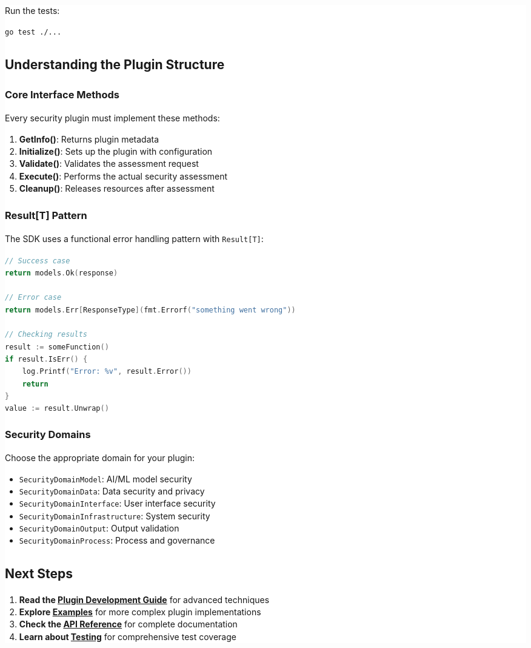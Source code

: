 Run the tests:

```bash
go test ./...
```

## Understanding the Plugin Structure

### Core Interface Methods

Every security plugin must implement these methods:

1. **GetInfo()**: Returns plugin metadata
2. **Initialize()**: Sets up the plugin with configuration
3. **Validate()**: Validates the assessment request
4. **Execute()**: Performs the actual security assessment
5. **Cleanup()**: Releases resources after assessment

### Result[T] Pattern

The SDK uses a functional error handling pattern with `Result[T]`:

```go
// Success case
return models.Ok(response)

// Error case
return models.Err[ResponseType](fmt.Errorf("something went wrong"))

// Checking results
result := someFunction()
if result.IsErr() {
    log.Printf("Error: %v", result.Error())
    return
}
value := result.Unwrap()
```

### Security Domains

Choose the appropriate domain for your plugin:

- `SecurityDomainModel`: AI/ML model security
- `SecurityDomainData`: Data security and privacy
- `SecurityDomainInterface`: User interface security
- `SecurityDomainInfrastructure`: System security
- `SecurityDomainOutput`: Output validation
- `SecurityDomainProcess`: Process and governance

## Next Steps

1. **Read the [Plugin Development Guide](../guides/plugin-development.md)** for advanced techniques
2. **Explore [Examples](../../examples/)** for more complex plugin implementations
3. **Check the [API Reference](../API.md)** for complete documentation
4. **Learn about [Testing](../guides/testing.md)** for comprehensive test coverage
